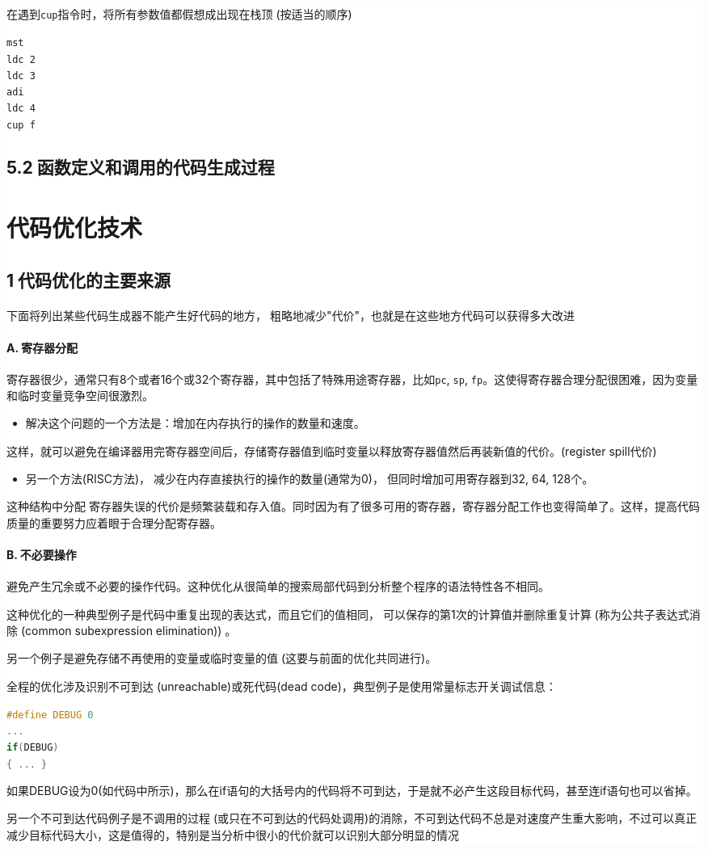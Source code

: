 在遇到`cup`指令时，将所有参数值都假想成出现在栈顶 (按适当的顺序)

```
mst
ldc 2
ldc 3
adi
ldc 4
cup f
```

## 5.2 函数定义和调用的代码生成过程

# 代码优化技术

## 1 代码优化的主要来源

下面将列出某些代码生成器不能产生好代码的地方， 粗略地减少"代价"，也就是在这些地方代码可以获得多大改进

#### A. 寄存器分配

寄存器很少，通常只有8个或者16个或32个寄存器，其中包括了特殊用途寄存器，比如`pc`, `sp`, `fp`。这使得寄存器合理分配很困难，因为变量和临时变量竞争空间很激烈。

* 解决这个问题的一个方法是：增加在内存执行的操作的数量和速度。

这样，就可以避免在编译器用完寄存器空间后，存储寄存器值到临时变量以释放寄存器值然后再装新值的代价。(register spill代价)

* 另一个方法(RISC方法)， 减少在内存直接执行的操作的数量(通常为0)， 但同时增加可用寄存器到32, 64, 128个。

这种结构中分配 寄存器失误的代价是频繁装载和存入值。同时因为有了很多可用的寄存器，寄存器分配工作也变得简单了。这样，提高代码质量的重要努力应着眼于合理分配寄存器。



#### B. 不必要操作

避免产生冗余或不必要的操作代码。这种优化从很简单的搜索局部代码到分析整个程序的语法特性各不相同。 

这种优化的一种典型例子是代码中重复出现的表达式，而且它们的值相同， 可以保存的第1次的计算值并删除重复计算 (称为公共子表达式消除 (common subexpression elimination)) 。

另一个例子是避免存储不再使用的变量或临时变量的值 (这要与前面的优化共同进行)。

全程的优化涉及识别不可到达 (unreachable)或死代码(dead code)，典型例子是使用常量标志开关调试信息：

```cpp
#define DEBUG 0
...
if(DEBUG)
{ ... }
```

如果DEBUG设为0(如代码中所示)，那么在if语句的大括号内的代码将不可到达，于是就不必产生这段目标代码，甚至连if语句也可以省掉。

另一个不可到达代码例子是不调用的过程 (或只在不可到达的代码处调用)的消除，不可到达代码不总是对速度产生重大影响，不过可以真正减少目标代码大小，这是值得的，特别是当分析中很小的代价就可以识别大部分明显的情况



